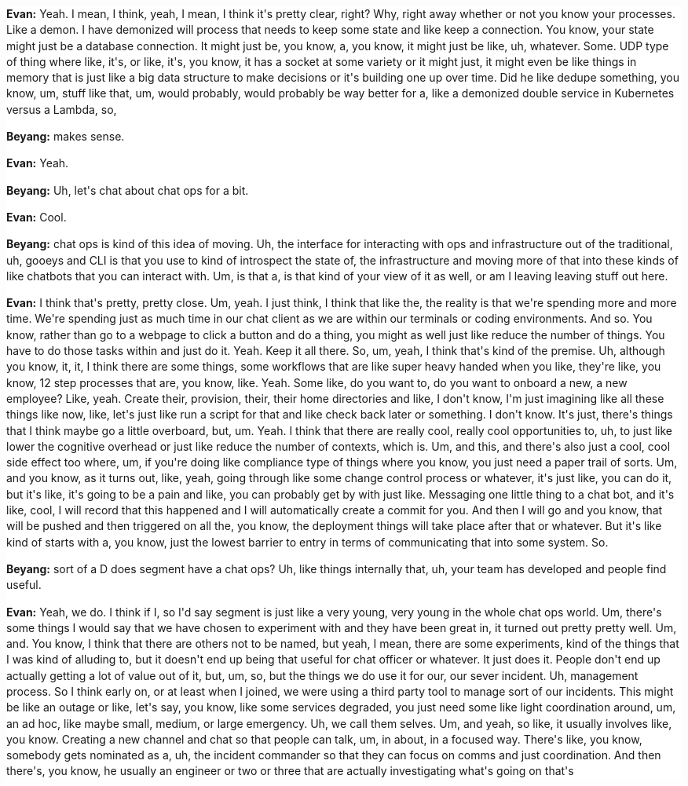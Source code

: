 **Evan:** Yeah. I mean, I think, yeah, I mean, I think it's pretty clear, right? Why, right away whether or not you know your processes. Like a demon. I have demonized will process that needs to keep some state and like keep a connection. You know, your state might just be a database connection. It might just be, you know, a, you know, it might just be like, uh, whatever.
Some. UDP type of thing where like, it's, or like, it's, you know, it has a socket at some variety or it might just, it might even be like things in memory that is just like a big data structure to make decisions or it's building one up over time. Did he like dedupe something, you know, um, stuff like that, um, would probably, would probably be way better for a, like a demonized double service in Kubernetes versus a Lambda, so,

**Beyang:** makes sense.

**Evan:** Yeah.

**Beyang:** Uh, let's chat about chat ops for a bit.

**Evan:** Cool.

**Beyang:** chat ops is kind of this idea of moving. Uh, the interface for interacting with ops and infrastructure out of the traditional, uh, gooeys and CLI is that you use to kind of introspect the state of, the infrastructure and moving more of that into these kinds of like chatbots that you can interact with.
Um, is that a, is that kind of your view of it as well, or am I leaving leaving stuff out here.

**Evan:** I think that's pretty, pretty close. Um, yeah. I just think, I think that like the, the reality is that we're spending more and more time. We're spending just as much time in our chat client as we are within our terminals or coding environments. And so. You know, rather than go to a webpage to click a button and do a thing, you might as well just like reduce the number of things.
You have to do those tasks within and just do it. Yeah. Keep it all there. So, um, yeah, I think that's kind of the premise. Uh, although you know, it, it, I think there are some things, some workflows that are like super heavy handed when you like, they're like, you know, 12 step processes that are, you know, like.
Yeah. Some like, do you want to, do you want to onboard a new, a new employee? Like, yeah. Create their, provision, their, their home directories and like, I don't know, I'm just imagining like all these things like now, like, let's just like run a script for that and like check back later or something. I don't know.
It's just, there's things that I think maybe go a little overboard, but, um. Yeah. I think that there are really cool, really cool opportunities to, uh, to just like lower the cognitive overhead or just like reduce the number of contexts, which is. Um, and this, and there's also just a cool, cool side effect too where, um, if you're doing like compliance type of things where you know, you just need a paper trail of sorts.
Um, and you know, as it turns out, like, yeah, going through like some change control process or whatever, it's just like, you can do it, but it's like, it's going to be a pain and like, you can probably get by with just like. Messaging one little thing to a chat bot, and it's like, cool, I will record that this happened and I will automatically create a commit for you.
And then I will go and you know, that will be pushed and then triggered on all the, you know, the deployment things will take place after that or whatever. But it's like kind of starts with a, you know, just the lowest barrier to entry in terms of communicating that into some system. So.

**Beyang:** sort of a D does segment have a chat ops? Uh, like things internally that, uh, your team has developed and people find useful.

**Evan:** Yeah, we do. I think if I, so I'd say segment is just like a very young, very young in the whole chat ops world. Um, there's some things I would say that we have chosen to experiment with and they have been great in, it turned out pretty pretty well. Um, and. You know, I think that there are others not to be named, but yeah, I mean, there are some experiments, kind of the things that I was kind of alluding to, but it doesn't end up being that useful for chat officer or whatever.
It just does it. People don't end up actually getting a lot of value out of it, but, um, so, but the things we do use it for our, our sever incident. Uh, management process. So I think early on, or at least when I joined, we were using a third party tool to manage sort of our incidents. This might be like an outage or like, let's say, you know, like some services degraded, you just need some like light coordination around, um, an ad hoc, like maybe small, medium, or large emergency.
Uh, we call them selves. Um, and yeah, so like, it usually involves like, you know. Creating a new channel and chat so that people can talk, um, in about, in a focused way. There's like, you know, somebody gets nominated as a, uh, the incident commander so that they can focus on comms and just coordination. And then there's, you know, he usually an engineer or two or three that are actually investigating what's going on that's
